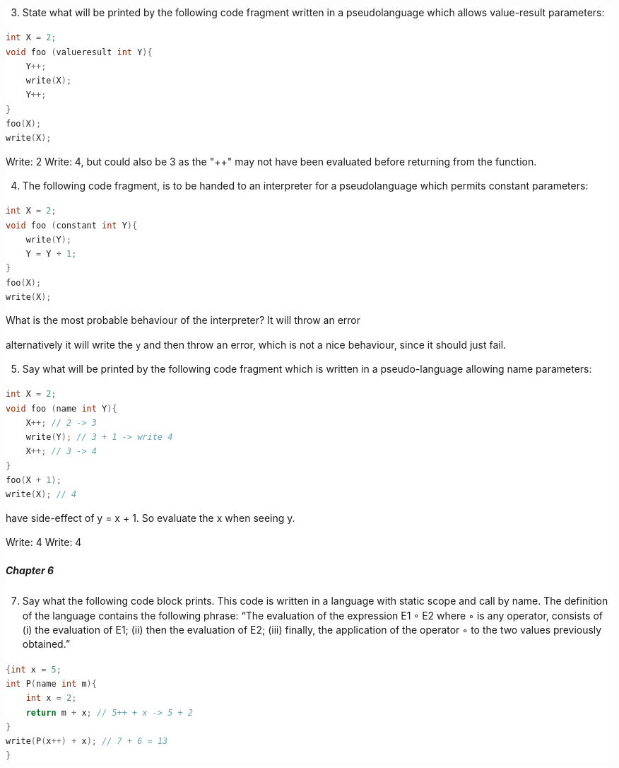 3. State what will be printed by the following code fragment written in a pseudolanguage which allows value-result parameters:
```C
int X = 2;
void foo (valueresult int Y){
	Y++;
	write(X);
	Y++;
}
foo(X);
write(X);
```

Write: 2
Write: 4, but could also be 3 as the "++" may not have been evaluated before returning from the function.

4. The following code fragment, is to be handed to an interpreter for a pseudolanguage which permits constant parameters:

```C
int X = 2;
void foo (constant int Y){
	write(Y);
	Y = Y + 1;
}
foo(X);
write(X);
```
What is the most probable behaviour of the interpreter?
It will throw an error

alternatively it will write the `y` and then throw an error, which is not a nice behaviour, since it should just fail.

5. Say what will be printed by the following code fragment which is written in a pseudo-language allowing name parameters:

```C
int X = 2;
void foo (name int Y){
	X++; // 2 -> 3
	write(Y); // 3 + 1 -> write 4
	X++; // 3 -> 4
}
foo(X + 1);
write(X); // 4
```
have side-effect of y = x + 1.  So evaluate the x when seeing y.

Write: 4
Write: 4

##### Chapter 6
7. Say what the following code block prints. This code is written in a language with static scope and call by name. The definition of the language contains the following phrase: “The evaluation of the expression E1 ◦ E2 where ◦ is any operator, consists of 
   (i) the evaluation of E1; 
   (ii) then the evaluation of E2; 
   (iii) finally, the application of the operator ◦ to the two values previously obtained.”
```C
{int x = 5;
int P(name int m){
	int x = 2;
	return m + x; // 5++ + x -> 5 + 2
}
write(P(x++) + x); // 7 + 6 = 13
}
```